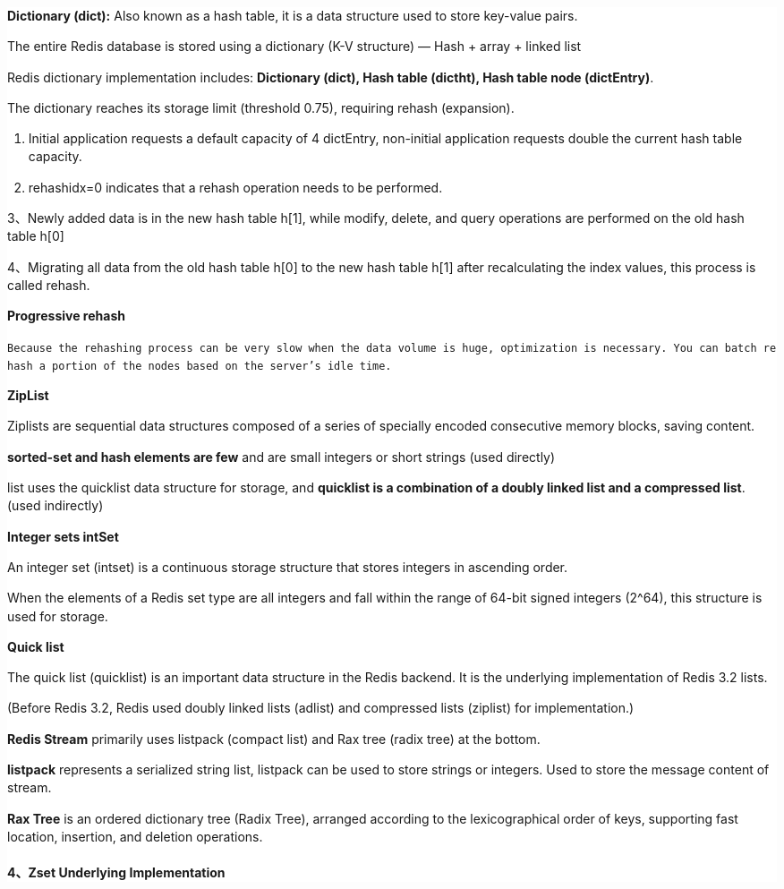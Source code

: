 **Dictionary (dict):** Also known as a hash table, it is a data structure used to store key-value pairs.

The entire Redis database is stored using a dictionary (K-V structure) — Hash + array + linked list

Redis dictionary implementation includes: **Dictionary (dict), Hash table (dictht), Hash table node (dictEntry)**.

The dictionary reaches its storage limit (threshold 0.75), requiring rehash (expansion).

1. Initial application requests a default capacity of 4 dictEntry, non-initial application requests double the current hash table capacity.

2. rehashidx=0 indicates that a rehash operation needs to be performed.

3、Newly added data is in the new hash table h\[1\], while modify, delete, and query operations are performed on the old hash table h\[0\]

4、Migrating all data from the old hash table h\[0\] to the new hash table h\[1\] after recalculating the index values, this process is called rehash.

**Progressive rehash**

```
Because the rehashing process can be very slow when the data volume is huge, optimization is necessary. You can batch rehash a portion of the nodes based on the server’s idle time.
```

**ZipList**

Ziplists are sequential data structures composed of a series of specially encoded consecutive memory blocks, saving content.

**sorted-set and hash elements are few** and are small integers or short strings (used directly)

list uses the quicklist data structure for storage, and **quicklist is a combination of a doubly linked list and a compressed list**. (used indirectly)

**Integer sets intSet**

An integer set (intset) is a continuous storage structure that stores integers in ascending order.

When the elements of a Redis set type are all integers and fall within the range of 64-bit signed integers (2^64), this structure is used for storage.

**Quick list**

The quick list (quicklist) is an important data structure in the Redis backend. It is the underlying implementation of Redis 3.2 lists.

(Before Redis 3.2, Redis used doubly linked lists (adlist) and compressed lists (ziplist) for implementation.)

**Redis Stream** primarily uses listpack (compact list) and Rax tree (radix tree) at the bottom.

**listpack** represents a serialized string list, listpack can be used to store strings or integers. Used to store the message content of stream.

**Rax Tree** is an ordered dictionary tree (Radix Tree), arranged according to the lexicographical order of keys, supporting fast location, insertion, and deletion operations.

#### 4、Zset Underlying Implementation
